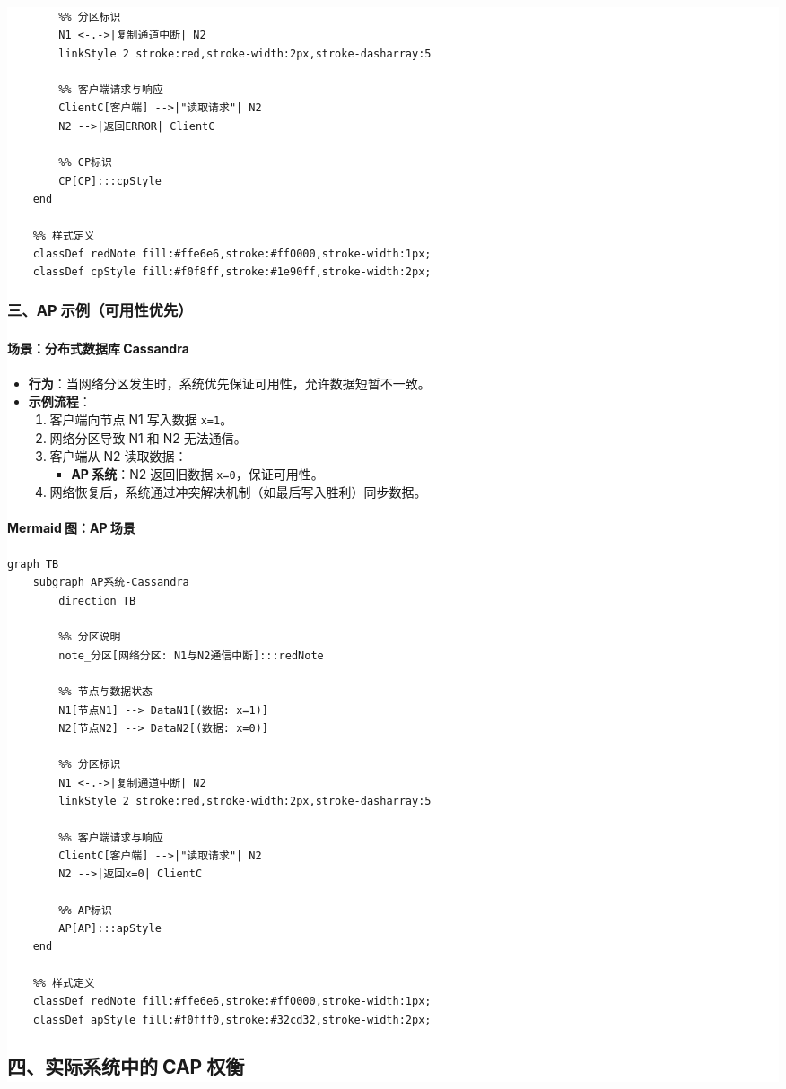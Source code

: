 ```mermaid
        %% 分区标识
        N1 <-.->|复制通道中断| N2
        linkStyle 2 stroke:red,stroke-width:2px,stroke-dasharray:5

        %% 客户端请求与响应
        ClientC[客户端] -->|"读取请求"| N2
        N2 -->|返回ERROR| ClientC

        %% CP标识
        CP[CP]:::cpStyle
    end

    %% 样式定义
    classDef redNote fill:#ffe6e6,stroke:#ff0000,stroke-width:1px;
    classDef cpStyle fill:#f0f8ff,stroke:#1e90ff,stroke-width:2px;
```
### 三、AP 示例（可用性优先）

#### 场景：分布式数据库 Cassandra
- **行为**：当网络分区发生时，系统优先保证可用性，允许数据短暂不一致。
- **示例流程**：
  1. 客户端向节点 N1 写入数据 `x=1`。
  2. 网络分区导致 N1 和 N2 无法通信。
  3. 客户端从 N2 读取数据：
     - **AP 系统**：N2 返回旧数据 `x=0`，保证可用性。
  4. 网络恢复后，系统通过冲突解决机制（如最后写入胜利）同步数据。

#### Mermaid 图：AP 场景
```mermaid
graph TB
    subgraph AP系统-Cassandra
        direction TB

        %% 分区说明
        note_分区[网络分区: N1与N2通信中断]:::redNote

        %% 节点与数据状态
        N1[节点N1] --> DataN1[(数据: x=1)]
        N2[节点N2] --> DataN2[(数据: x=0)]
        
        %% 分区标识
        N1 <-.->|复制通道中断| N2
        linkStyle 2 stroke:red,stroke-width:2px,stroke-dasharray:5

        %% 客户端请求与响应
        ClientC[客户端] -->|"读取请求"| N2
        N2 -->|返回x=0| ClientC

        %% AP标识
        AP[AP]:::apStyle
    end

    %% 样式定义
    classDef redNote fill:#ffe6e6,stroke:#ff0000,stroke-width:1px;
    classDef apStyle fill:#f0fff0,stroke:#32cd32,stroke-width:2px;
```
## 四、实际系统中的 CAP 权衡
